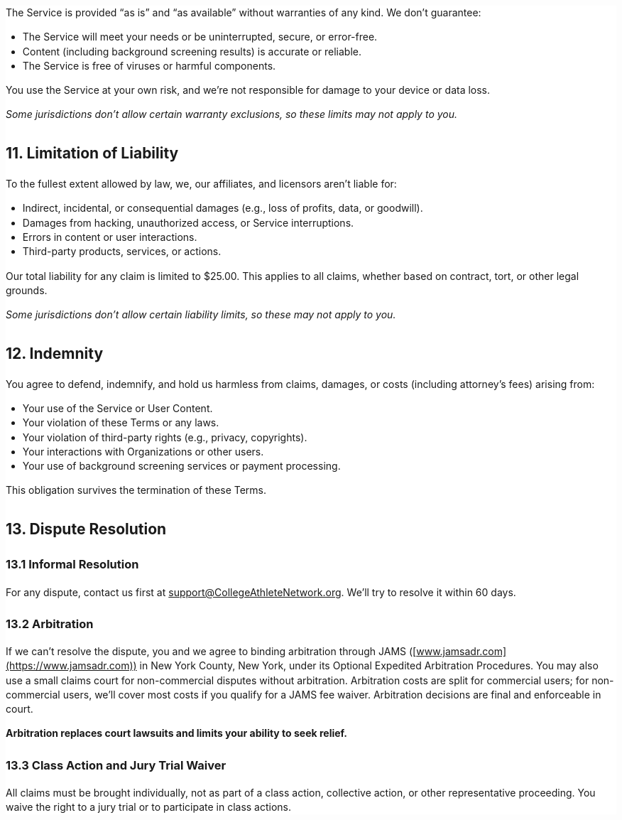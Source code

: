 The Service is provided “as is” and “as available” without warranties of any kind. We don’t guarantee:  
- The Service will meet your needs or be uninterrupted, secure, or error-free.  
- Content (including background screening results) is accurate or reliable.  
- The Service is free of viruses or harmful components.  

You use the Service at your own risk, and we’re not responsible for damage to your device or data loss.

*Some jurisdictions don’t allow certain warranty exclusions, so these limits may not apply to you.*

## 11. Limitation of Liability

To the fullest extent allowed by law, we, our affiliates, and licensors aren’t liable for:  
- Indirect, incidental, or consequential damages (e.g., loss of profits, data, or goodwill).  
- Damages from hacking, unauthorized access, or Service interruptions.  
- Errors in content or user interactions.  
- Third-party products, services, or actions.  

Our total liability for any claim is limited to $25.00. This applies to all claims, whether based on contract, tort, or other legal grounds.

*Some jurisdictions don’t allow certain liability limits, so these may not apply to you.*

## 12. Indemnity

You agree to defend, indemnify, and hold us harmless from claims, damages, or costs (including attorney’s fees) arising from:  
- Your use of the Service or User Content.  
- Your violation of these Terms or any laws.  
- Your violation of third-party rights (e.g., privacy, copyrights).  
- Your interactions with Organizations or other users.  
- Your use of background screening services or payment processing.  

This obligation survives the termination of these Terms.

## 13. Dispute Resolution

### 13.1 Informal Resolution
For any dispute, contact us first at [support@CollegeAthleteNetwork.org](mailto:support@CollegeAthleteNetwork.org). We’ll try to resolve it within 60 days.

### 13.2 Arbitration
If we can’t resolve the dispute, you and we agree to binding arbitration through JAMS ([www.jamsadr.com](https://www.jamsadr.com)) in New York County, New York, under its Optional Expedited Arbitration Procedures. You may also use a small claims court for non-commercial disputes without arbitration. Arbitration costs are split for commercial users; for non-commercial users, we’ll cover most costs if you qualify for a JAMS fee waiver. Arbitration decisions are final and enforceable in court.

**Arbitration replaces court lawsuits and limits your ability to seek relief.**

### 13.3 Class Action and Jury Trial Waiver
All claims must be brought individually, not as part of a class action, collective action, or other representative proceeding. You waive the right to a jury trial or to participate in class actions.
